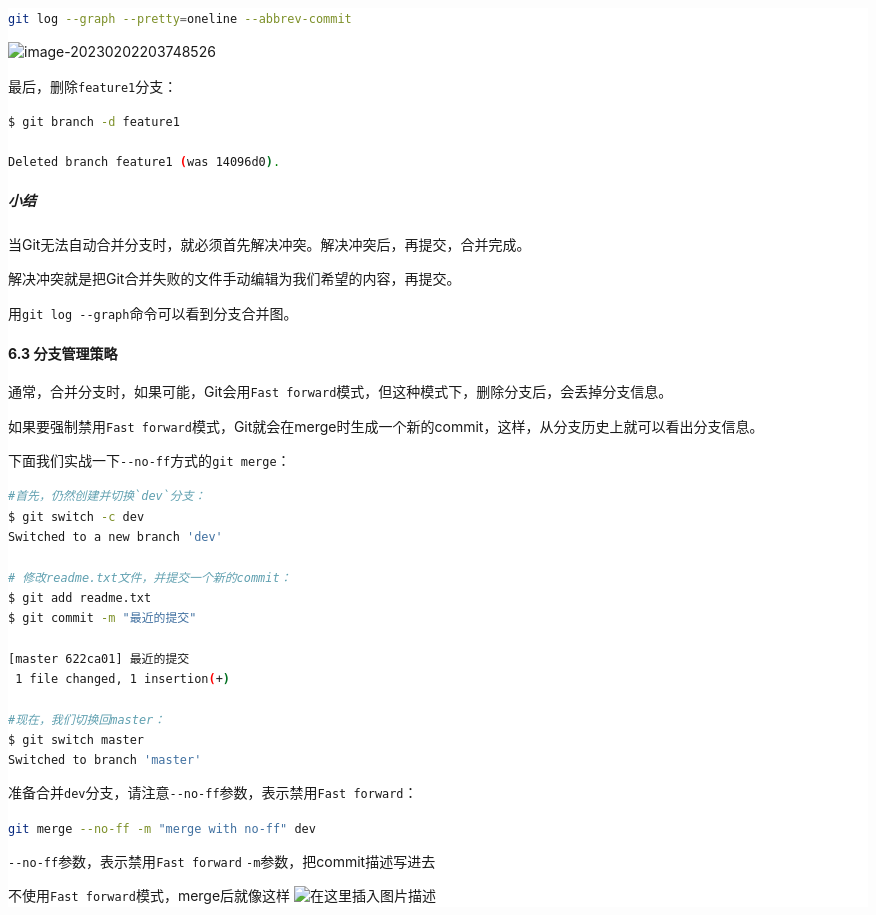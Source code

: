 ```sh
git log --graph --pretty=oneline --abbrev-commit
```

![image-20230202203748526](E:\typora\homework\img\git\image-20230202203748526.png)

最后，删除`feature1`分支：

```sh
$ git branch -d feature1

Deleted branch feature1 (was 14096d0).
```

##### 小结

当Git无法自动合并分支时，就必须首先解决冲突。解决冲突后，再提交，合并完成。

解决冲突就是把Git合并失败的文件手动编辑为我们希望的内容，再提交。

用`git log --graph`命令可以看到分支合并图。



#### 6.3 分支管理策略

通常，合并分支时，如果可能，Git会用`Fast forward`模式，但这种模式下，删除分支后，会丢掉分支信息。

如果要强制禁用`Fast forward`模式，Git就会在merge时生成一个新的commit，这样，从分支历史上就可以看出分支信息。

下面我们实战一下`--no-ff`方式的`git merge`：

```sh
#首先，仍然创建并切换`dev`分支：
$ git switch -c dev
Switched to a new branch 'dev'

# 修改readme.txt文件，并提交一个新的commit：
$ git add readme.txt 
$ git commit -m "最近的提交"

[master 622ca01] 最近的提交
 1 file changed, 1 insertion(+)

#现在，我们切换回master：
$ git switch master
Switched to branch 'master'
```

准备合并`dev`分支，请注意`--no-ff`参数，表示禁用`Fast forward`：

```sh
git merge --no-ff -m "merge with no-ff" dev
```

`--no-ff`参数，表示禁用`Fast forward`
`-m`参数，把commit描述写进去

不使用`Fast forward`模式，merge后就像这样
![在这里插入图片描述](https://img-blog.csdnimg.cn/20210404222851514.png?x-oss-process=image/watermark,type_ZmFuZ3poZW5naGVpdGk,shadow_10,text_aHR0cHM6Ly9ibG9nLmNzZG4ubmV0L3dlaXhpbl80NTUxODI1Mw==,size_16,color_FFFFFF,t_70)

